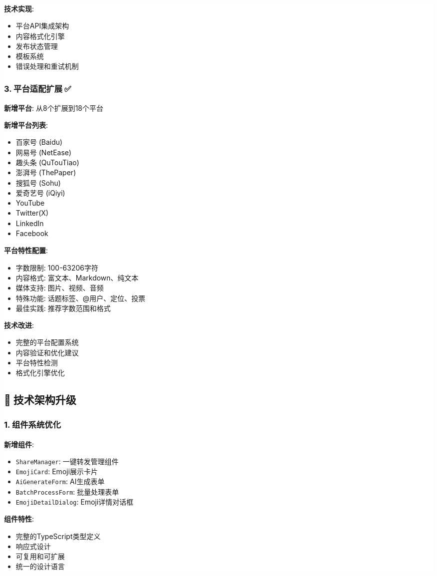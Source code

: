 **技术实现**:
- 平台API集成架构
- 内容格式化引擎
- 发布状态管理
- 模板系统
- 错误处理和重试机制

### 3. 平台适配扩展 ✅

**新增平台**: 从8个扩展到18个平台

**新增平台列表**:
- 百家号 (Baidu)
- 网易号 (NetEase)
- 趣头条 (QuTouTiao)
- 澎湃号 (ThePaper)
- 搜狐号 (Sohu)
- 爱奇艺号 (iQiyi)
- YouTube
- Twitter(X)
- LinkedIn
- Facebook

**平台特性配置**:
- 字数限制: 100-63206字符
- 内容格式: 富文本、Markdown、纯文本
- 媒体支持: 图片、视频、音频
- 特殊功能: 话题标签、@用户、定位、投票
- 最佳实践: 推荐字数范围和格式

**技术改进**:
- 完整的平台配置系统
- 内容验证和优化建议
- 平台特性检测
- 格式化引擎优化

## 🔧 技术架构升级

### 1. 组件系统优化

**新增组件**:
- `ShareManager`: 一键转发管理组件
- `EmojiCard`: Emoji展示卡片
- `AiGenerateForm`: AI生成表单
- `BatchProcessForm`: 批量处理表单
- `EmojiDetailDialog`: Emoji详情对话框

**组件特性**:
- 完整的TypeScript类型定义
- 响应式设计
- 可复用和可扩展
- 统一的设计语言
